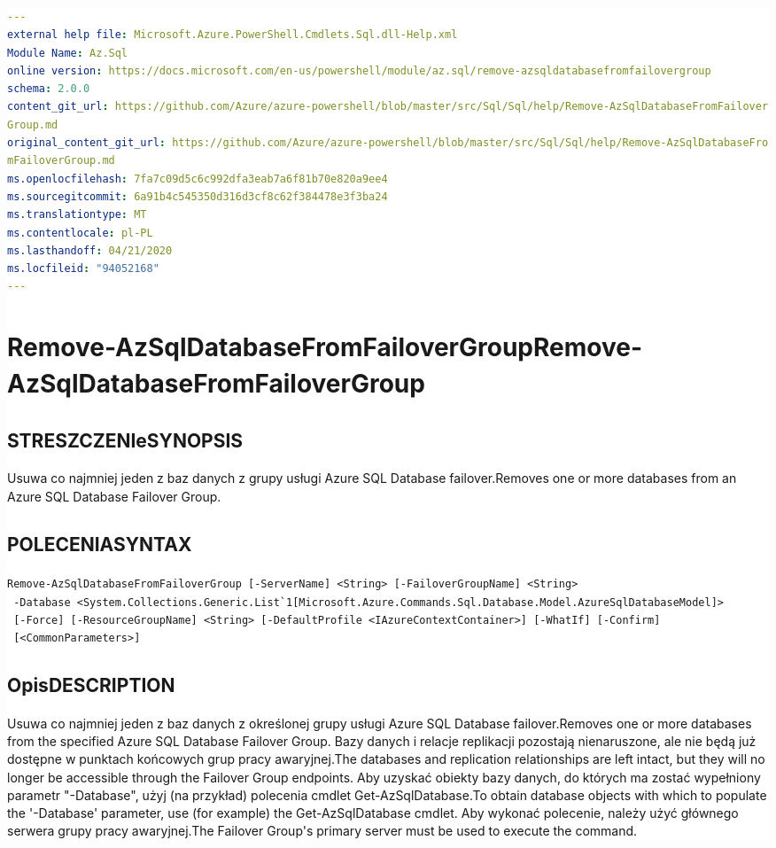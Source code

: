 ```yaml
---
external help file: Microsoft.Azure.PowerShell.Cmdlets.Sql.dll-Help.xml
Module Name: Az.Sql
online version: https://docs.microsoft.com/en-us/powershell/module/az.sql/remove-azsqldatabasefromfailovergroup
schema: 2.0.0
content_git_url: https://github.com/Azure/azure-powershell/blob/master/src/Sql/Sql/help/Remove-AzSqlDatabaseFromFailoverGroup.md
original_content_git_url: https://github.com/Azure/azure-powershell/blob/master/src/Sql/Sql/help/Remove-AzSqlDatabaseFromFailoverGroup.md
ms.openlocfilehash: 7fa7c09d5c6c992dfa3eab7a6f81b70e820a9ee4
ms.sourcegitcommit: 6a91b4c545350d316d3cf8c62f384478e3f3ba24
ms.translationtype: MT
ms.contentlocale: pl-PL
ms.lasthandoff: 04/21/2020
ms.locfileid: "94052168"
---
```

# <span data-ttu-id="f6b46-101">Remove-AzSqlDatabaseFromFailoverGroup</span><span class="sxs-lookup"><span data-stu-id="f6b46-101">Remove-AzSqlDatabaseFromFailoverGroup</span></span>

## <span data-ttu-id="f6b46-102">STRESZCZENIe</span><span class="sxs-lookup"><span data-stu-id="f6b46-102">SYNOPSIS</span></span>
<span data-ttu-id="f6b46-103">Usuwa co najmniej jeden z baz danych z grupy usługi Azure SQL Database failover.</span><span class="sxs-lookup"><span data-stu-id="f6b46-103">Removes one or more databases from an Azure SQL Database Failover Group.</span></span>

## <span data-ttu-id="f6b46-104">POLECENIA</span><span class="sxs-lookup"><span data-stu-id="f6b46-104">SYNTAX</span></span>

```
Remove-AzSqlDatabaseFromFailoverGroup [-ServerName] <String> [-FailoverGroupName] <String>
 -Database <System.Collections.Generic.List`1[Microsoft.Azure.Commands.Sql.Database.Model.AzureSqlDatabaseModel]>
 [-Force] [-ResourceGroupName] <String> [-DefaultProfile <IAzureContextContainer>] [-WhatIf] [-Confirm]
 [<CommonParameters>]
```

## <span data-ttu-id="f6b46-105">Opis</span><span class="sxs-lookup"><span data-stu-id="f6b46-105">DESCRIPTION</span></span>
<span data-ttu-id="f6b46-106">Usuwa co najmniej jeden z baz danych z określonej grupy usługi Azure SQL Database failover.</span><span class="sxs-lookup"><span data-stu-id="f6b46-106">Removes one or more databases from the specified Azure SQL Database Failover Group.</span></span> <span data-ttu-id="f6b46-107">Bazy danych i relacje replikacji pozostają nienaruszone, ale nie będą już dostępne w punktach końcowych grup pracy awaryjnej.</span><span class="sxs-lookup"><span data-stu-id="f6b46-107">The databases and replication relationships are left intact, but they will no longer be accessible through the Failover Group endpoints.</span></span>
<span data-ttu-id="f6b46-108">Aby uzyskać obiekty bazy danych, do których ma zostać wypełniony parametr "-Database", użyj (na przykład) polecenia cmdlet Get-AzSqlDatabase.</span><span class="sxs-lookup"><span data-stu-id="f6b46-108">To obtain database objects with which to populate the '-Database' parameter, use (for example) the Get-AzSqlDatabase cmdlet.</span></span>
<span data-ttu-id="f6b46-109">Aby wykonać polecenie, należy użyć głównego serwera grupy pracy awaryjnej.</span><span class="sxs-lookup"><span data-stu-id="f6b46-109">The Failover Group's primary server must be used to execute the command.</span></span>